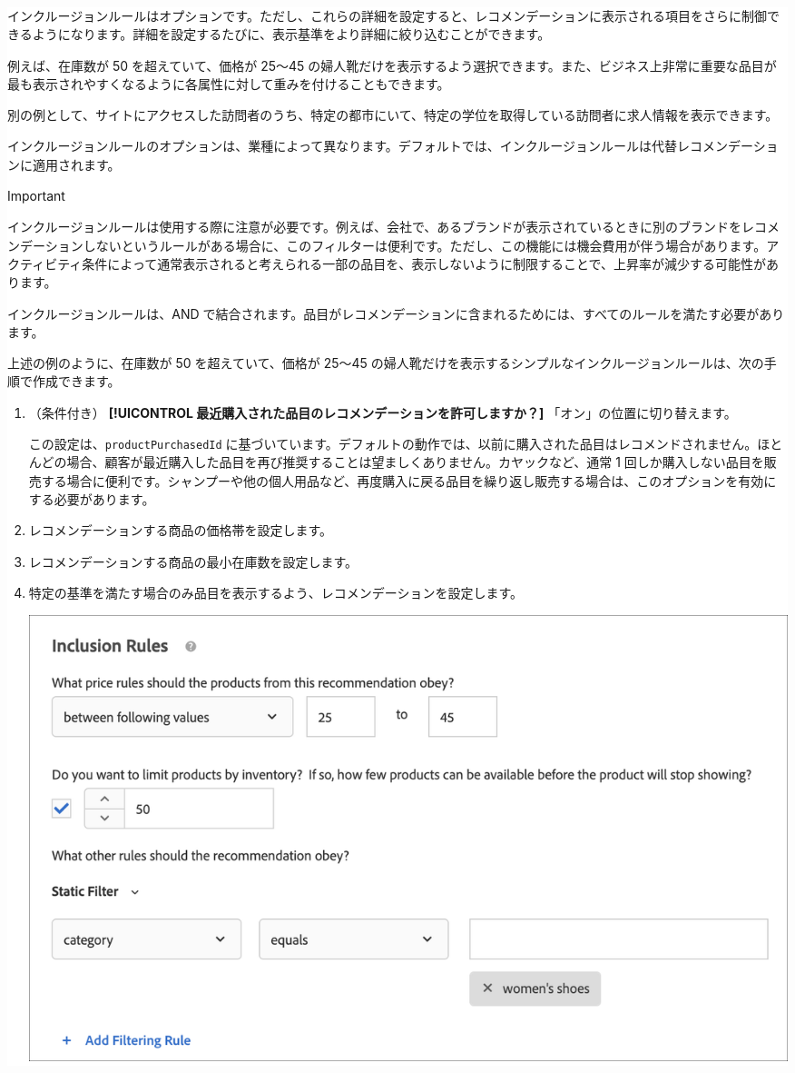 インクルージョンルールはオプションです。ただし、これらの詳細を設定すると、レコメンデーションに表示される項目をさらに制御できるようになります。詳細を設定するたびに、表示基準をより詳細に絞り込むことができます。

例えば、在庫数が 50 を超えていて、価格が $25～$45 の婦人靴だけを表示するよう選択できます。また、ビジネス上非常に重要な品目が最も表示されやすくなるように各属性に対して重みを付けることもできます。

別の例として、サイトにアクセスした訪問者のうち、特定の都市にいて、特定の学位を取得している訪問者に求人情報を表示できます。

インクルージョンルールのオプションは、業種によって異なります。デフォルトでは、インクルージョンルールは代替レコメンデーションに適用されます。

>[!IMPORTANT]
>
>インクルージョンルールは使用する際に注意が必要です。例えば、会社で、あるブランドが表示されているときに別のブランドをレコメンデーションしないというルールがある場合に、このフィルターは便利です。ただし、この機能には機会費用が伴う場合があります。アクティビティ条件によって通常表示されると考えられる一部の品目を、表示しないように制限することで、上昇率が減少する可能性があります。

インクルージョンルールは、AND で結合されます。品目がレコメンデーションに含まれるためには、すべてのルールを満たす必要があります。

上述の例のように、在庫数が 50 を超えていて、価格が $25～$45 の婦人靴だけを表示するシンプルなインクルージョンルールは、次の手順で作成できます。

1. （条件付き） **[!UICONTROL 最近購入された品目のレコメンデーションを許可しますか？]** 「オン」の位置に切り替えます。

   この設定は、`productPurchasedId` に基づいています。デフォルトの動作では、以前に購入された品目はレコメンドされません。ほとんどの場合、顧客が最近購入した品目を再び推奨することは望ましくありません。カヤックなど、通常 1 回しか購入しない品目を販売する場合に便利です。シャンプーや他の個人用品など、再度購入に戻る品目を繰り返し販売する場合は、このオプションを有効にする必要があります。

1. レコメンデーションする商品の価格帯を設定します。
1. レコメンデーションする商品の最小在庫数を設定します。
1. 特定の基準を満たす場合のみ品目を表示するよう、レコメンデーションを設定します。

   ![](assets/Recs_InclusionRules.png)
